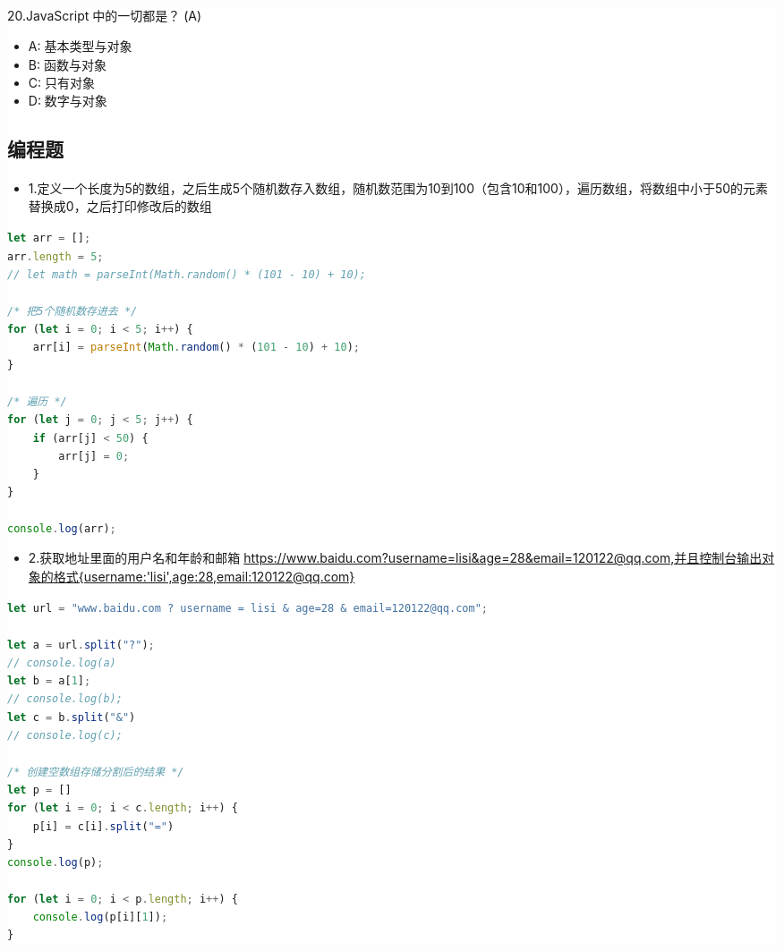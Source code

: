 20.JavaScript 中的一切都是？ (A)

- A: 基本类型与对象
- B: 函数与对象
- C: 只有对象
- D: 数字与对象


## 编程题

- 1.定义一个长度为5的数组，之后生成5个随机数存入数组，随机数范围为10到100（包含10和100），遍历数组，将数组中小于50的元素替换成0，之后打印修改后的数组

~~~js
let arr = [];
arr.length = 5;
// let math = parseInt(Math.random() * (101 - 10) + 10);

/* 把5个随机数存进去 */
for (let i = 0; i < 5; i++) {
    arr[i] = parseInt(Math.random() * (101 - 10) + 10);
}

/* 遍历 */
for (let j = 0; j < 5; j++) {
    if (arr[j] < 50) {
        arr[j] = 0;
    }
}

console.log(arr);

~~~




- 2.获取地址里面的用户名和年龄和邮箱 https://www.baidu.com?username=lisi&age=28&email=120122@qq.com,并且控制台输出对象的格式{username:'lisi',age:28,email:120122@qq.com}

~~~js
let url = "www.baidu.com ? username = lisi & age=28 & email=120122@qq.com";

let a = url.split("?");
// console.log(a)
let b = a[1];
// console.log(b);
let c = b.split("&")
// console.log(c);

/* 创建空数组存储分割后的结果 */
let p = []
for (let i = 0; i < c.length; i++) {
    p[i] = c[i].split("=")
}
console.log(p);

for (let i = 0; i < p.length; i++) {
    console.log(p[i][1]);
}
~~~
